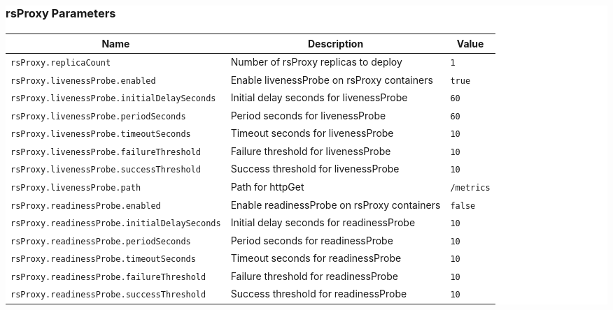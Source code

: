 
### rsProxy Parameters

| Name                                              | Description                                                                                         | Value                                                                                                                                                                                                                |
| ------------------------------------------------- | --------------------------------------------------------------------------------------------------- | -------------------------------------------------------------------------------------------------------------------------------------------------------------------------------------------------------------------- |
| `rsProxy.replicaCount`                          | Number of rsProxy replicas to deploy                                                              | `1`                                                                                                                                                                                                                  |
| `rsProxy.livenessProbe.enabled`                 | Enable livenessProbe on rsProxy containers                                                        | `true`                                                                                                                                                                                                               |
| `rsProxy.livenessProbe.initialDelaySeconds`     | Initial delay seconds for livenessProbe                                                             | `60`                                                                                                                                                                                                                 |
| `rsProxy.livenessProbe.periodSeconds`           | Period seconds for livenessProbe                                                                    | `60`                                                                                                                                                                                                                 |
| `rsProxy.livenessProbe.timeoutSeconds`          | Timeout seconds for livenessProbe                                                                   | `10`                                                                                                                                                                                                                 |
| `rsProxy.livenessProbe.failureThreshold`        | Failure threshold for livenessProbe                                                                 | `10`                                                                                                                                                                                                                 |
| `rsProxy.livenessProbe.successThreshold`        | Success threshold for livenessProbe                                                                 | `10`                                                                                                                                                                                                                 |
| `rsProxy.livenessProbe.path`                    | Path for httpGet                                                                                    | `/metrics`                                                                                                                                                                                                           |
| `rsProxy.readinessProbe.enabled`                | Enable readinessProbe on rsProxy containers                                                       | `false`                                                                                                                                                                                                              |
| `rsProxy.readinessProbe.initialDelaySeconds`    | Initial delay seconds for readinessProbe                                                            | `10`                                                                                                                                                                                                                 |
| `rsProxy.readinessProbe.periodSeconds`          | Period seconds for readinessProbe                                                                   | `10`                                                                                                                                                                                                                 |
| `rsProxy.readinessProbe.timeoutSeconds`         | Timeout seconds for readinessProbe                                                                  | `10`                                                                                                                                                                                                                 |
| `rsProxy.readinessProbe.failureThreshold`       | Failure threshold for readinessProbe                                                                | `10`                                                                                                                                                                                                                 |
| `rsProxy.readinessProbe.successThreshold`       | Success threshold for readinessProbe                                                                | `10`                                                                                                                                                                                                                 |